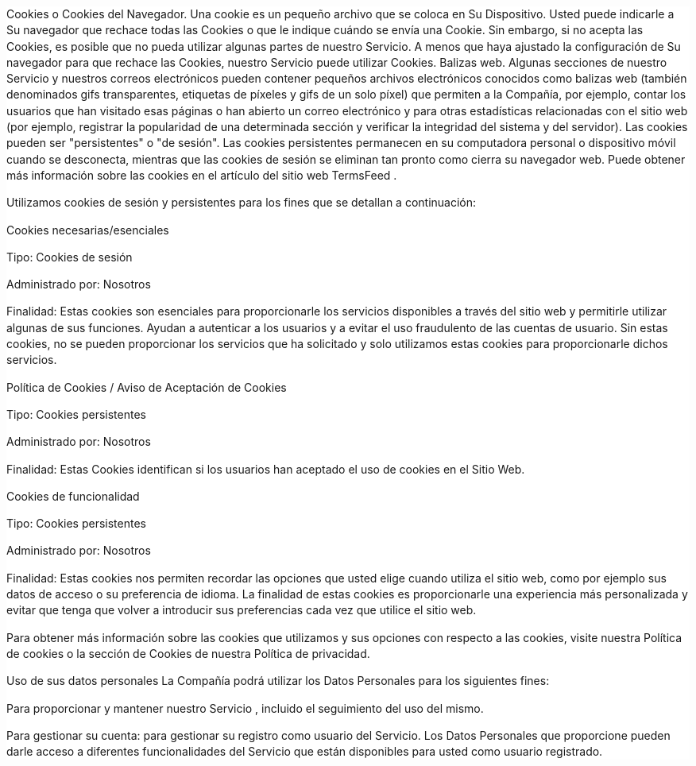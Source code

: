 Cookies o Cookies del Navegador. Una cookie es un pequeño archivo que se coloca en Su Dispositivo. Usted puede indicarle a Su navegador que rechace todas las Cookies o que le indique cuándo se envía una Cookie. Sin embargo, si no acepta las Cookies, es posible que no pueda utilizar algunas partes de nuestro Servicio. A menos que haya ajustado la configuración de Su navegador para que rechace las Cookies, nuestro Servicio puede utilizar Cookies.
Balizas web. Algunas secciones de nuestro Servicio y nuestros correos electrónicos pueden contener pequeños archivos electrónicos conocidos como balizas web (también denominados gifs transparentes, etiquetas de píxeles y gifs de un solo píxel) que permiten a la Compañía, por ejemplo, contar los usuarios que han visitado esas páginas o han abierto un correo electrónico y para otras estadísticas relacionadas con el sitio web (por ejemplo, registrar la popularidad de una determinada sección y verificar la integridad del sistema y del servidor).
Las cookies pueden ser "persistentes" o "de sesión". Las cookies persistentes permanecen en su computadora personal o dispositivo móvil cuando se desconecta, mientras que las cookies de sesión se eliminan tan pronto como cierra su navegador web. Puede obtener más información sobre las cookies en el artículo del sitio web TermsFeed .

Utilizamos cookies de sesión y persistentes para los fines que se detallan a continuación:

Cookies necesarias/esenciales

Tipo: Cookies de sesión

Administrado por: Nosotros

Finalidad: Estas cookies son esenciales para proporcionarle los servicios disponibles a través del sitio web y permitirle utilizar algunas de sus funciones. Ayudan a autenticar a los usuarios y a evitar el uso fraudulento de las cuentas de usuario. Sin estas cookies, no se pueden proporcionar los servicios que ha solicitado y solo utilizamos estas cookies para proporcionarle dichos servicios.

Política de Cookies / Aviso de Aceptación de Cookies

Tipo: Cookies persistentes

Administrado por: Nosotros

Finalidad: Estas Cookies identifican si los usuarios han aceptado el uso de cookies en el Sitio Web.

Cookies de funcionalidad

Tipo: Cookies persistentes

Administrado por: Nosotros

Finalidad: Estas cookies nos permiten recordar las opciones que usted elige cuando utiliza el sitio web, como por ejemplo sus datos de acceso o su preferencia de idioma. La finalidad de estas cookies es proporcionarle una experiencia más personalizada y evitar que tenga que volver a introducir sus preferencias cada vez que utilice el sitio web.

Para obtener más información sobre las cookies que utilizamos y sus opciones con respecto a las cookies, visite nuestra Política de cookies o la sección de Cookies de nuestra Política de privacidad.

Uso de sus datos personales
La Compañía podrá utilizar los Datos Personales para los siguientes fines:

Para proporcionar y mantener nuestro Servicio , incluido el seguimiento del uso del mismo.

Para gestionar su cuenta: para gestionar su registro como usuario del Servicio. Los Datos Personales que proporcione pueden darle acceso a diferentes funcionalidades del Servicio que están disponibles para usted como usuario registrado.

